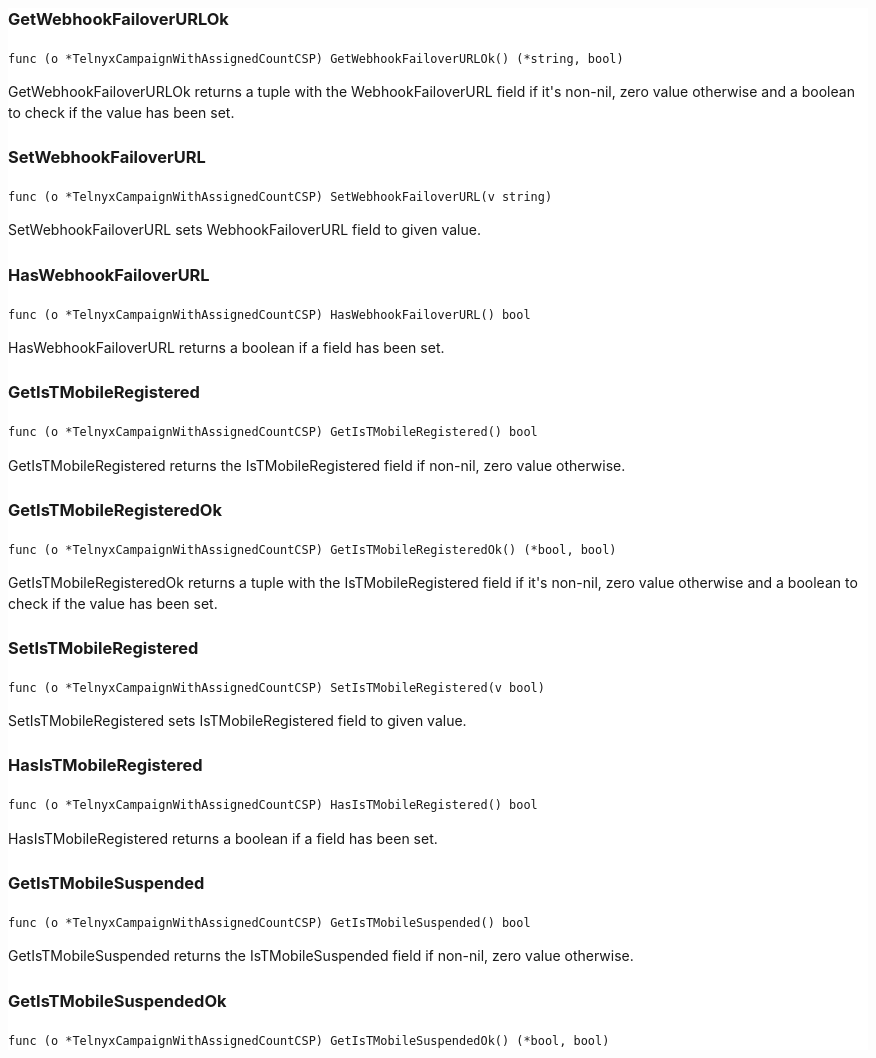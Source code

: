 ### GetWebhookFailoverURLOk

`func (o *TelnyxCampaignWithAssignedCountCSP) GetWebhookFailoverURLOk() (*string, bool)`

GetWebhookFailoverURLOk returns a tuple with the WebhookFailoverURL field if it's non-nil, zero value otherwise
and a boolean to check if the value has been set.

### SetWebhookFailoverURL

`func (o *TelnyxCampaignWithAssignedCountCSP) SetWebhookFailoverURL(v string)`

SetWebhookFailoverURL sets WebhookFailoverURL field to given value.

### HasWebhookFailoverURL

`func (o *TelnyxCampaignWithAssignedCountCSP) HasWebhookFailoverURL() bool`

HasWebhookFailoverURL returns a boolean if a field has been set.

### GetIsTMobileRegistered

`func (o *TelnyxCampaignWithAssignedCountCSP) GetIsTMobileRegistered() bool`

GetIsTMobileRegistered returns the IsTMobileRegistered field if non-nil, zero value otherwise.

### GetIsTMobileRegisteredOk

`func (o *TelnyxCampaignWithAssignedCountCSP) GetIsTMobileRegisteredOk() (*bool, bool)`

GetIsTMobileRegisteredOk returns a tuple with the IsTMobileRegistered field if it's non-nil, zero value otherwise
and a boolean to check if the value has been set.

### SetIsTMobileRegistered

`func (o *TelnyxCampaignWithAssignedCountCSP) SetIsTMobileRegistered(v bool)`

SetIsTMobileRegistered sets IsTMobileRegistered field to given value.

### HasIsTMobileRegistered

`func (o *TelnyxCampaignWithAssignedCountCSP) HasIsTMobileRegistered() bool`

HasIsTMobileRegistered returns a boolean if a field has been set.

### GetIsTMobileSuspended

`func (o *TelnyxCampaignWithAssignedCountCSP) GetIsTMobileSuspended() bool`

GetIsTMobileSuspended returns the IsTMobileSuspended field if non-nil, zero value otherwise.

### GetIsTMobileSuspendedOk

`func (o *TelnyxCampaignWithAssignedCountCSP) GetIsTMobileSuspendedOk() (*bool, bool)`
